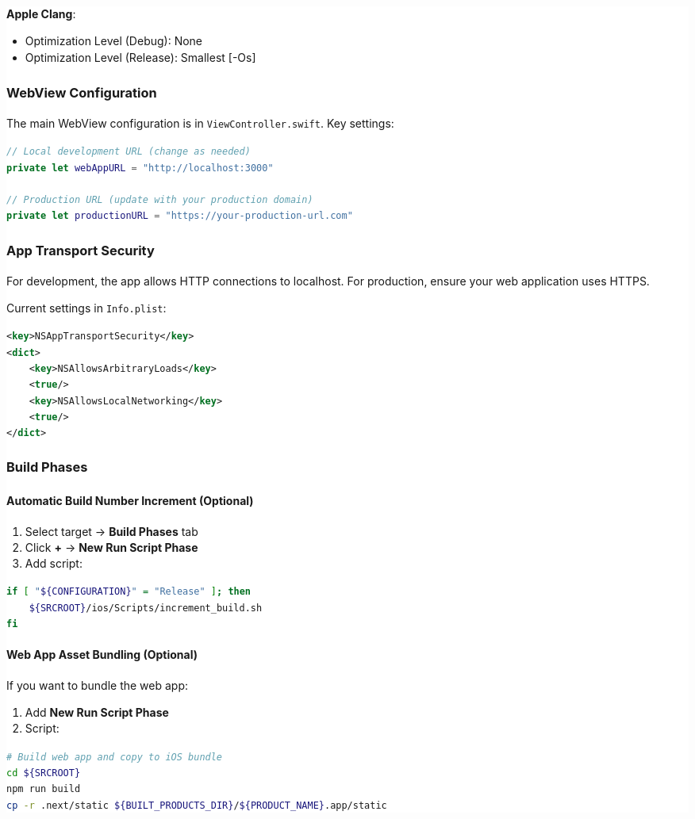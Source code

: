 **Apple Clang**:
- Optimization Level (Debug): None
- Optimization Level (Release): Smallest [-Os]

### WebView Configuration

The main WebView configuration is in `ViewController.swift`. Key settings:

```swift
// Local development URL (change as needed)
private let webAppURL = "http://localhost:3000"

// Production URL (update with your production domain)
private let productionURL = "https://your-production-url.com"
```

### App Transport Security

For development, the app allows HTTP connections to localhost. For production, ensure your web application uses HTTPS.

Current settings in `Info.plist`:
```xml
<key>NSAppTransportSecurity</key>
<dict>
    <key>NSAllowsArbitraryLoads</key>
    <true/>
    <key>NSAllowsLocalNetworking</key>
    <true/>
</dict>
```

### Build Phases

#### Automatic Build Number Increment (Optional)
1. Select target → **Build Phases** tab
2. Click **+** → **New Run Script Phase**
3. Add script:
```bash
if [ "${CONFIGURATION}" = "Release" ]; then
    ${SRCROOT}/ios/Scripts/increment_build.sh
fi
```

#### Web App Asset Bundling (Optional)
If you want to bundle the web app:
1. Add **New Run Script Phase**
2. Script:
```bash
# Build web app and copy to iOS bundle
cd ${SRCROOT}
npm run build
cp -r .next/static ${BUILT_PRODUCTS_DIR}/${PRODUCT_NAME}.app/static
```
